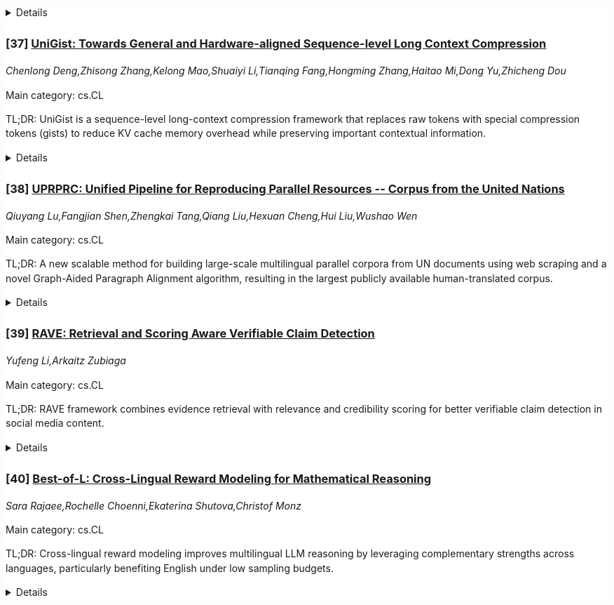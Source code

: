 
<details><summary>Details</summary></details>


### [37] [UniGist: Towards General and Hardware-aligned Sequence-level Long Context Compression](https://arxiv.org/abs/2509.15763)
*Chenlong Deng,Zhisong Zhang,Kelong Mao,Shuaiyi Li,Tianqing Fang,Hongming Zhang,Haitao Mi,Dong Yu,Zhicheng Dou*

Main category: cs.CL

TL;DR: UniGist is a sequence-level long-context compression framework that replaces raw tokens with special compression tokens (gists) to reduce KV cache memory overhead while preserving important contextual information.


<details><summary>Details</summary></details>


### [38] [UPRPRC: Unified Pipeline for Reproducing Parallel Resources -- Corpus from the United Nations](https://arxiv.org/abs/2509.15789)
*Qiuyang Lu,Fangjian Shen,Zhengkai Tang,Qiang Liu,Hexuan Cheng,Hui Liu,Wushao Wen*

Main category: cs.CL

TL;DR: A new scalable method for building large-scale multilingual parallel corpora from UN documents using web scraping and a novel Graph-Aided Paragraph Alignment algorithm, resulting in the largest publicly available human-translated corpus.


<details><summary>Details</summary></details>


### [39] [RAVE: Retrieval and Scoring Aware Verifiable Claim Detection](https://arxiv.org/abs/2509.15793)
*Yufeng Li,Arkaitz Zubiaga*

Main category: cs.CL

TL;DR: RAVE framework combines evidence retrieval with relevance and credibility scoring for better verifiable claim detection in social media content.


<details><summary>Details</summary></details>


### [40] [Best-of-L: Cross-Lingual Reward Modeling for Mathematical Reasoning](https://arxiv.org/abs/2509.15811)
*Sara Rajaee,Rochelle Choenni,Ekaterina Shutova,Christof Monz*

Main category: cs.CL

TL;DR: Cross-lingual reward modeling improves multilingual LLM reasoning by leveraging complementary strengths across languages, particularly benefiting English under low sampling budgets.


<details><summary>Details</summary></details>
